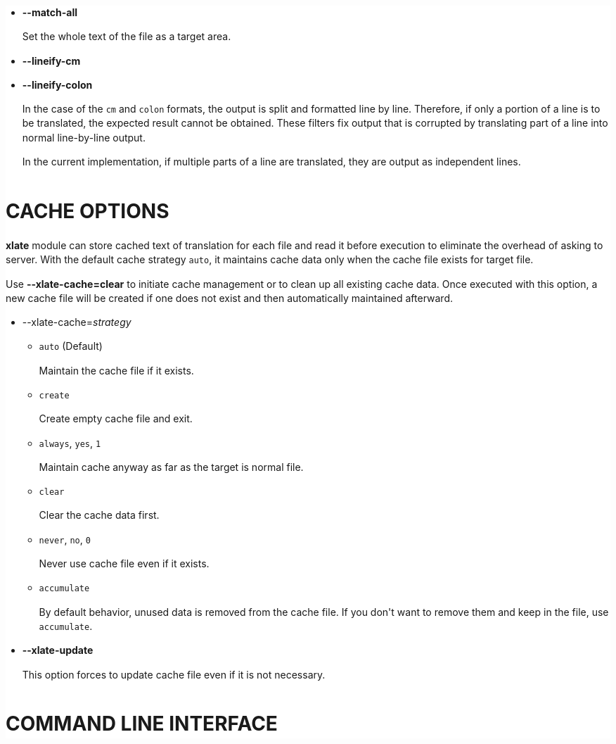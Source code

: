 - **--match-all**

    Set the whole text of the file as a target area.

- **--lineify-cm**
- **--lineify-colon**

    In the case of the `cm` and `colon` formats, the output is split and
    formatted line by line.  Therefore, if only a portion of a line is to
    be translated, the expected result cannot be obtained.  These filters
    fix output that is corrupted by translating part of a line into normal
    line-by-line output.

    In the current implementation, if multiple parts of a line are
    translated, they are output as independent lines.

# CACHE OPTIONS

**xlate** module can store cached text of translation for each file and
read it before execution to eliminate the overhead of asking to
server.  With the default cache strategy `auto`, it maintains cache
data only when the cache file exists for target file.

Use **--xlate-cache=clear** to initiate cache management or to clean up
all existing cache data.  Once executed with this option, a new cache
file will be created if one does not exist and then automatically
maintained afterward.

- --xlate-cache=_strategy_
    - `auto` (Default)

        Maintain the cache file if it exists.

    - `create`

        Create empty cache file and exit.

    - `always`, `yes`, `1`

        Maintain cache anyway as far as the target is normal file.

    - `clear`

        Clear the cache data first.

    - `never`, `no`, `0`

        Never use cache file even if it exists.

    - `accumulate`

        By default behavior, unused data is removed from the cache file.  If
        you don't want to remove them and keep in the file, use `accumulate`.
- **--xlate-update**

    This option forces to update cache file even if it is not necessary.

# COMMAND LINE INTERFACE
